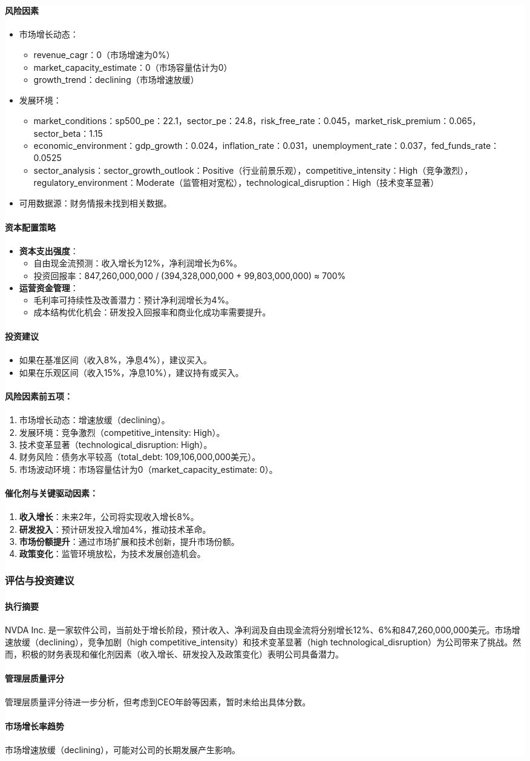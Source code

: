 #### 风险因素
- 市场增长动态：  
  - revenue_cagr：0（市场增速为0%）  
  - market_capacity_estimate：0（市场容量估计为0）  
  - growth_trend：declining（市场增速放缓）  

- 发展环境：  
  - market_conditions：sp500_pe：22.1，sector_pe：24.8，risk_free_rate：0.045，market_risk_premium：0.065，sector_beta：1.15  
  - economic_environment：gdp_growth：0.024，inflation_rate：0.031，unemployment_rate：0.037，fed_funds_rate：0.0525  
  - sector_analysis：sector_growth_outlook：Positive（行业前景乐观），competitive_intensity：High（竞争激烈），regulatory_environment：Moderate（监管相对宽松），technological_disruption：High（技术变革显著）  

- 可用数据源：财务情报未找到相关数据。  

#### 资本配置策略
- **资本支出强度**：  
  - 自由现金流预测：收入增长为12%，净利润增长为6%。  
  - 投资回报率：847,260,000,000 / (394,328,000,000 + 99,803,000,000) ≈ 700%  
- **运营资金管理**：  
  - 毛利率可持续性及改善潜力：预计净利润增长为4%。  
  - 成本结构优化机会：研发投入回报率和商业化成功率需要提升。  

#### 投资建议
- 如果在基准区间（收入8%，净息4%），建议买入。  
- 如果在乐观区间（收入15%，净息10%），建议持有或买入。  

#### 风险因素前五项：
1. 市场增长动态：增速放缓（declining）。  
2. 发展环境：竞争激烈（competitive_intensity: High）。  
3. 技术变革显著（technological_disruption: High）。  
4. 财务风险：债务水平较高（total_debt: 109,106,000,000美元）。  
5. 市场波动环境：市场容量估计为0（market_capacity_estimate: 0）。  

#### 催化剂与关键驱动因素：
1. **收入增长**：未来2年，公司将实现收入增长8%。  
2. **研发投入**：预计研发投入增加4%，推动技术革命。  
3. **市场份额提升**：通过市场扩展和技术创新，提升市场份额。  
4. **政策变化**：监管环境放松，为技术发展创造机会。  

### 评估与投资建议

#### 执行摘要
NVDA Inc. 是一家软件公司，当前处于增长阶段，预计收入、净利润及自由现金流将分别增长12%、6%和847,260,000,000美元。市场增速放缓（declining），竞争加剧（high competitive_intensity）和技术变革显著（high technological_disruption）为公司带来了挑战。然而，积极的财务表现和催化剂因素（收入增长、研发投入及政策变化）表明公司具备潜力。  

#### 管理层质量评分
管理层质量评分待进一步分析，但考虑到CEO年龄等因素，暂时未给出具体分数。  

#### 市场增长率趋势
市场增速放缓（declining），可能对公司的长期发展产生影响。  
